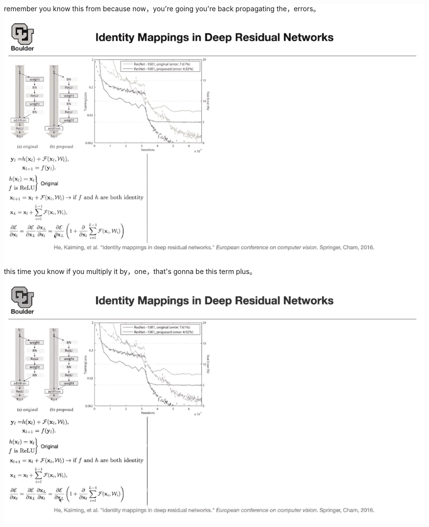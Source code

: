 remember you know this from because now，you're going you're back propagating the，errors。



![](img/4a4d024a0a4b499b4e7a7301d81e6acf_109.png)

this time you know if you multiply it by，one，that's gonna be this term plus。



![](img/4a4d024a0a4b499b4e7a7301d81e6acf_111.png)

